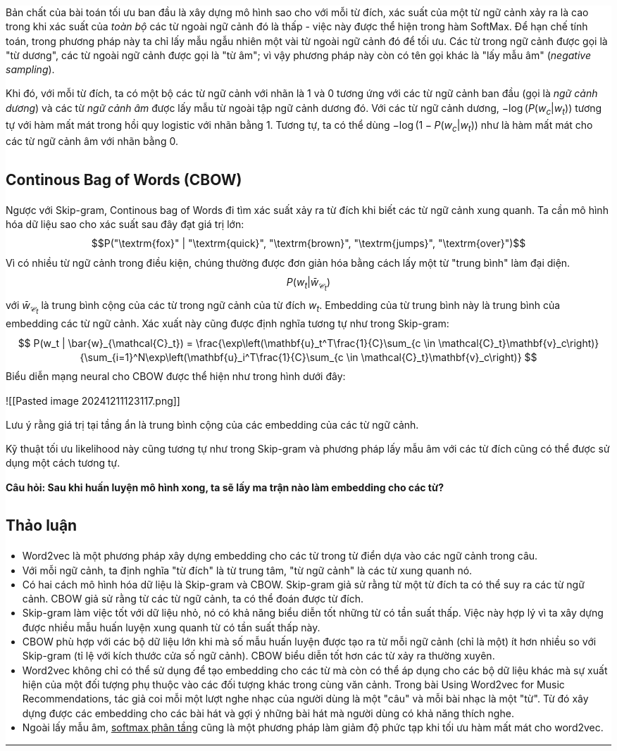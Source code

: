 Bản chất của bài toán tối ưu ban đầu là xây dựng mô hình sao cho với mỗi từ đích, xác suất của một từ ngữ cảnh xảy ra là cao trong khi xác suất của _toàn bộ_ các từ ngoài ngữ cảnh đó là thấp - việc này được thể hiện trong hàm SoftMax. Để hạn chế tính toán, trong phương pháp này ta chỉ lấy mẫu ngẫu nhiên một vài từ ngoài ngữ cảnh đó để tối ưu. Các từ trong ngữ cảnh được gọi là "từ dương", các từ ngoài ngữ cảnh được gọi là "từ âm"; vì vậy phương pháp này còn có tên gọi khác là "lấy mẫu âm" (_negative sampling_).

Khi đó, với mỗi từ đích, ta có một bộ các từ ngữ cảnh với nhãn là 1 và 0 tương ứng với các từ ngữ cảnh ban đầu (gọi là _ngữ cảnh dương_) và các từ _ngữ cảnh âm_ được lấy mẫu từ ngoài tập ngữ cảnh dương đó. Với các từ ngữ cảnh dương, $-\log(P(w_c | w_t))$ tương tự với hàm mất mát trong hồi quy logistic với nhãn bằng 1. Tương tự, ta có thể dùng $-\log(1 - P(w_c | w_t))$ như là hàm mất mát cho các từ ngữ cảnh âm với nhãn bằng 0.

## Continous Bag of Words (CBOW)

Ngược với Skip-gram, Continous bag of Words đi tìm xác suất xảy ra từ đích khi biết các từ ngữ cảnh xung quanh. Ta cần mô hình hóa dữ liệu sao cho xác suất sau đây đạt giá trị lớn:
$$P("\textrm{fox}" | "\textrm{quick}", "\textrm{brown}", "\textrm{jumps}", "\textrm{over}")$$
Vì có nhiều từ ngữ cảnh trong điều kiện, chúng thường được đơn giản hóa bằng cách lấy một từ "trung bình" làm đại diện.
$$
P(w_t | \bar{w}_{\mathcal{C}_t})
$$
với $\bar{w}_{\mathcal{C}_t}$ là trung bình cộng của các từ trong ngữ cảnh của từ đích $w_t$. Embedding của từ trung bình này là trung bình của embedding các từ ngữ cảnh. Xác xuất này cũng được định nghĩa tương tự như trong Skip-gram:
$$
P(w_t | \bar{w}_{\mathcal{C}_t}) = \frac{\exp\left(\mathbf{u}_t^T\frac{1}{C}\sum_{c \in \mathcal{C}_t}\mathbf{v}_c\right)}{\sum_{i=1}^N\exp\left(\mathbf{u}_i^T\frac{1}{C}\sum_{c \in \mathcal{C}_t}\mathbf{v}_c\right)}
$$
Biểu diễn mạng neural cho CBOW được thể hiện như trong hình dưới đây:

![[Pasted image 20241211123117.png]]

Lưu ý rằng giá trị tại tầng ẩn là trung bình cộng của các embedding của các từ ngữ cảnh.

Kỹ thuật tối ưu likelihood này cũng tương tự như trong Skip-gram và phương pháp lấy mẫu âm với các từ đích cũng có thể được sử dụng một cách tương tự.

**Câu hỏi: Sau khi huấn luyện mô hình xong, ta sẽ lấy ma trận nào làm embedding cho các từ?**

## Thảo luận

* Word2vec là một phương pháp xây dựng embedding cho các từ trong từ điển dựa vào các ngữ cảnh trong câu.
* Với mỗi ngữ cảnh, ta định nghĩa "từ đích" là từ trung tâm, "từ ngữ cảnh" là các từ xung quanh nó.
* Có hai cách mô hình hóa dữ liệu là Skip-gram và CBOW. Skip-gram giả sử rằng từ một từ đích ta có thể suy ra các từ ngữ cảnh. CBOW giả sử rằng từ các từ ngữ cảnh, ta có thể đoán được từ đích.
* Skip-gram làm việc tốt với dữ liệu nhỏ, nó có khả năng biểu diễn tốt những từ có tần suất thấp. Việc này hợp lý vì ta xây dựng được nhiều mẫu huấn luyện xung quanh từ có tần suất thấp này.
* CBOW phù hợp với các bộ dữ liệu lớn khi mà số mẫu huấn luyện được tạo ra từ mỗi ngữ cảnh (chỉ là một) ít hơn nhiều so với Skip-gram (tỉ lệ với kích thước cửa số ngữ cảnh). CBOW biểu diễn tốt hơn các từ xảy ra thường xuyên.
* Word2vec không chỉ có thể sử dụng để tạo embedding cho các từ mà còn có thể áp dụng cho các bộ dữ liệu khác mà sự xuất hiện của một đối tượng phụ thuộc vào các đối tượng khác trong cùng văn cảnh. Trong bài Using Word2vec for Music Recommendations, tác giả coi mỗi một lượt nghe nhạc của người dùng là một "câu" và mỗi bài nhạc là một "từ". Từ đó xây dựng được các embedding cho các bài hát và gợi ý những bài hát mà người dùng có khả năng thích nghe.
* Ngoài lấy mẫu âm, [softmax phân tầng](http://d2l.ai/chapter_natural-language-processing-pretraining/approx-training.html#hierarchical-softmax) cũng là một phương pháp làm giảm độ phức tạp khi tối ưu hàm mất mát cho word2vec.

---